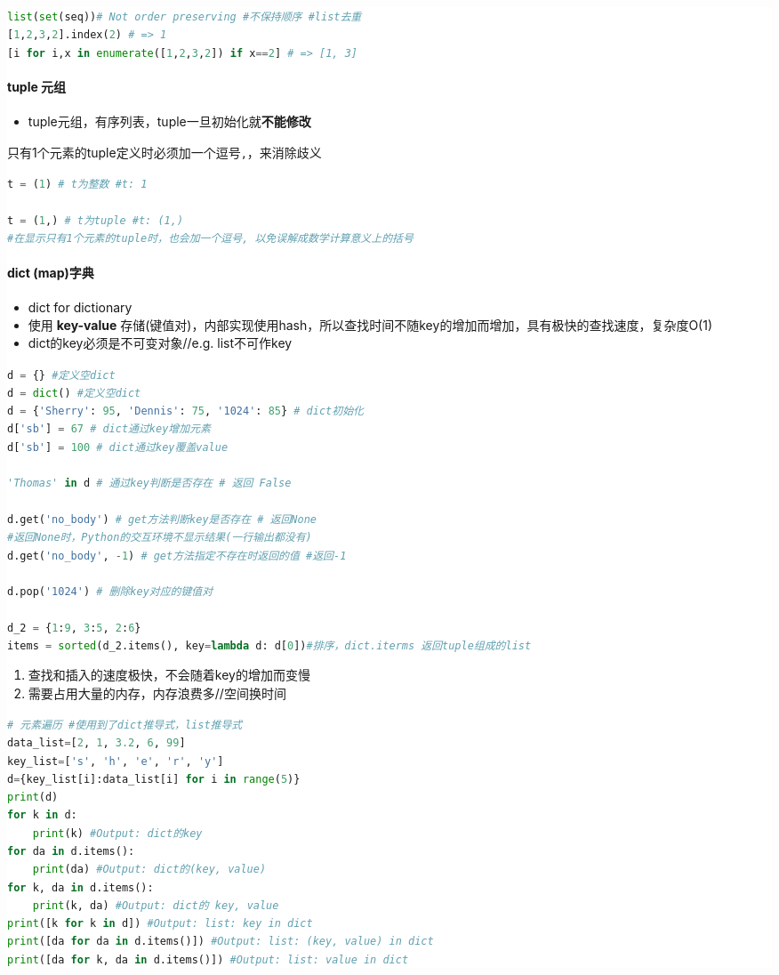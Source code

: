 ```python
list(set(seq))# Not order preserving #不保持顺序 #list去重
[1,2,3,2].index(2) # => 1
[i for i,x in enumerate([1,2,3,2]) if x==2] # => [1, 3]
```





#### tuple 元组

-   tuple元组，有序列表，tuple一旦初始化就**不能修改**



只有1个元素的tuple定义时必须加一个逗号`,`，来消除歧义

```python
t = (1) # t为整数 #t: 1

t = (1,) # t为tuple #t: (1,) 
#在显示只有1个元素的tuple时，也会加一个逗号, 以免误解成数学计算意义上的括号
```





#### dict (map)字典

-   dict for dictionary
-   使用 **key-value** 存储(键值对)，内部实现使用hash，所以查找时间不随key的增加而增加，具有极快的查找速度，复杂度O(1)
-   dict的key必须是不可变对象//e.g. list不可作key

```python
d = {} #定义空dict
d = dict() #定义空dict
d = {'Sherry': 95, 'Dennis': 75, '1024': 85} # dict初始化
d['sb'] = 67 # dict通过key增加元素
d['sb'] = 100 # dict通过key覆盖value

'Thomas' in d # 通过key判断是否存在 # 返回 False 

d.get('no_body') # get方法判断key是否存在 # 返回None
#返回None时，Python的交互环境不显示结果(一行输出都没有)
d.get('no_body', -1) # get方法指定不存在时返回的值 #返回-1

d.pop('1024') # 删除key对应的键值对

d_2 = {1:9, 3:5, 2:6}
items = sorted(d_2.items(), key=lambda d: d[0])#排序，dict.iterms 返回tuple组成的list
```

1.  查找和插入的速度极快，不会随着key的增加而变慢
2.  需要占用大量的内存，内存浪费多//空间换时间

```python
# 元素遍历 #使用到了dict推导式，list推导式
data_list=[2, 1, 3.2, 6, 99]
key_list=['s', 'h', 'e', 'r', 'y']
d={key_list[i]:data_list[i] for i in range(5)}
print(d)
for k in d:
    print(k) #Output: dict的key
for da in d.items():
    print(da) #Output: dict的(key, value)
for k, da in d.items():
    print(k, da) #Output: dict的 key, value
print([k for k in d]) #Output: list: key in dict
print([da for da in d.items()]) #Output: list: (key, value) in dict
print([da for k, da in d.items()]) #Output: list: value in dict
```